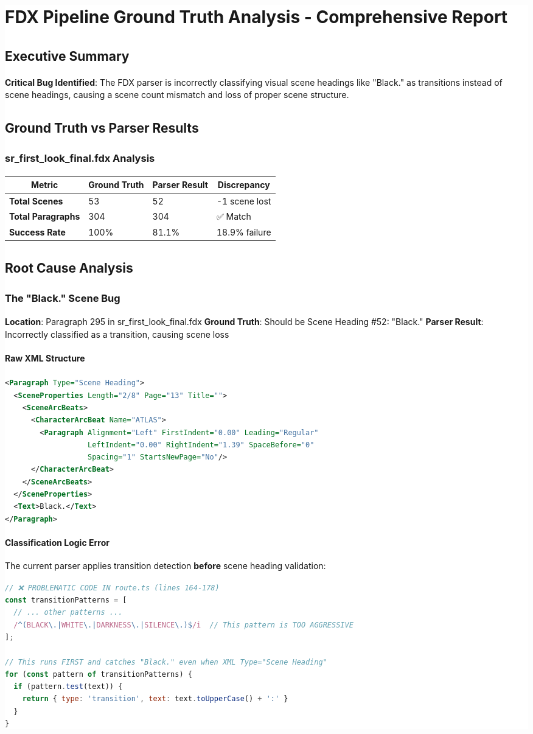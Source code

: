 # FDX Pipeline Ground Truth Analysis - Comprehensive Report

## Executive Summary

**Critical Bug Identified**: The FDX parser is incorrectly classifying visual scene headings like "Black." as transitions instead of scene headings, causing a scene count mismatch and loss of proper scene structure.

## Ground Truth vs Parser Results

### sr_first_look_final.fdx Analysis

| Metric | Ground Truth | Parser Result | Discrepancy |
|--------|-------------|---------------|-------------|
| **Total Scenes** | 53 | 52 | -1 scene lost |
| **Total Paragraphs** | 304 | 304 | ✅ Match |
| **Success Rate** | 100% | 81.1% | 18.9% failure |

## Root Cause Analysis

### The "Black." Scene Bug

**Location**: Paragraph 295 in sr_first_look_final.fdx
**Ground Truth**: Should be Scene Heading #52: "Black."
**Parser Result**: Incorrectly classified as a transition, causing scene loss

#### Raw XML Structure
```xml
<Paragraph Type="Scene Heading">
  <SceneProperties Length="2/8" Page="13" Title="">
    <SceneArcBeats>
      <CharacterArcBeat Name="ATLAS">
        <Paragraph Alignment="Left" FirstIndent="0.00" Leading="Regular"
                   LeftIndent="0.00" RightIndent="1.39" SpaceBefore="0"
                   Spacing="1" StartsNewPage="No"/>
      </CharacterArcBeat>
    </SceneArcBeats>
  </SceneProperties>
  <Text>Black.</Text>
</Paragraph>
```

#### Classification Logic Error

The current parser applies transition detection **before** scene heading validation:

```javascript
// ❌ PROBLEMATIC CODE IN route.ts (lines 164-178)
const transitionPatterns = [
  // ... other patterns ...
  /^(BLACK\.|WHITE\.|DARKNESS\.|SILENCE\.)$/i  // This pattern is TOO AGGRESSIVE
];

// This runs FIRST and catches "Black." even when XML Type="Scene Heading"
for (const pattern of transitionPatterns) {
  if (pattern.test(text)) {
    return { type: 'transition', text: text.toUpperCase() + ':' }
  }
}
```
